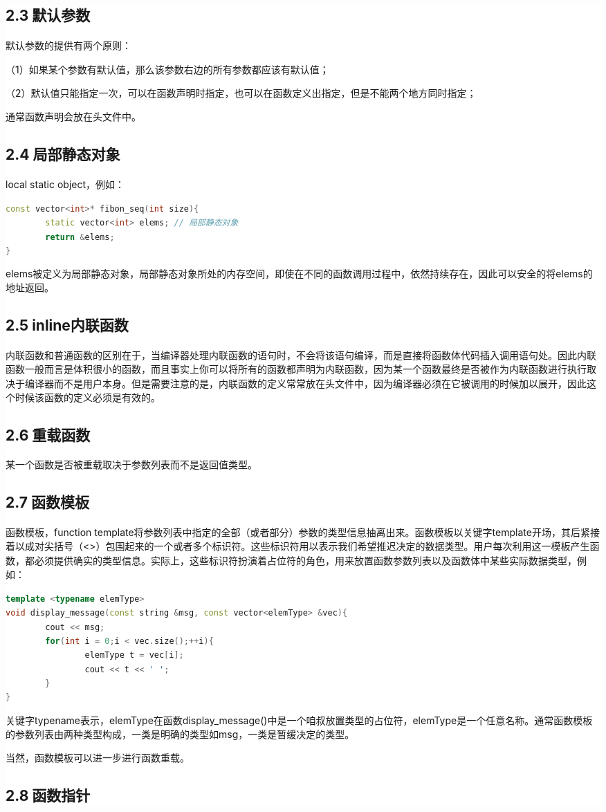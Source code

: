 ## 2.3 默认参数

默认参数的提供有两个原则：

（1）如果某个参数有默认值，那么该参数右边的所有参数都应该有默认值；

（2）默认值只能指定一次，可以在函数声明时指定，也可以在函数定义出指定，但是不能两个地方同时指定；

通常函数声明会放在头文件中。

## 2.4 局部静态对象

local static object，例如：

```c++
const vector<int>* fibon_seq(int size){
		static vector<int> elems; // 局部静态对象
		return &elems;
}
```

elems被定义为局部静态对象，局部静态对象所处的内存空间，即使在不同的函数调用过程中，依然持续存在，因此可以安全的将elems的地址返回。

## 2.5 inline内联函数

内联函数和普通函数的区别在于，当编译器处理内联函数的语句时，不会将该语句编译，而是直接将函数体代码插入调用语句处。因此内联函数一般而言是体积很小的函数，而且事实上你可以将所有的函数都声明为内联函数，因为某一个函数最终是否被作为内联函数进行执行取决于编译器而不是用户本身。但是需要注意的是，内联函数的定义常常放在头文件中，因为编译器必须在它被调用的时候加以展开，因此这个时候该函数的定义必须是有效的。

## 2.6 重载函数

某一个函数是否被重载取决于参数列表而不是返回值类型。

## 2.7 函数模板

函数模板，function template将参数列表中指定的全部（或者部分）参数的类型信息抽离出来。函数模板以关键字template开场，其后紧接着以成对尖括号（<>）包围起来的一个或者多个标识符。这些标识符用以表示我们希望推迟决定的数据类型。用户每次利用这一模板产生函数，都必须提供确实的类型信息。实际上，这些标识符扮演着占位符的角色，用来放置函数参数列表以及函数体中某些实际数据类型，例如：

```c++
template <typename elemType>
void display_message(const string &msg, const vector<elemType> &vec){
		cout << msg;
		for(int i = 0;i < vec.size();++i){
				elemType t = vec[i];
				cout << t << ' ';
		}
}
```

关键字typename表示，elemType在函数display_message()中是一个咱叔放置类型的占位符，elemType是一个任意名称。通常函数模板的参数列表由两种类型构成，一类是明确的类型如msg，一类是暂缓决定的类型。

当然，函数模板可以进一步进行函数重载。

## 2.8 函数指针
